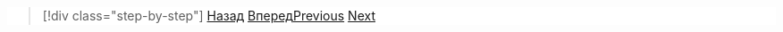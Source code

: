 > [!div class="step-by-step"]
> <span data-ttu-id="627d3-183">[Назад](examining-the-edit-methods-and-edit-view.md)
> [Вперед](adding-a-new-field.md)</span><span class="sxs-lookup"><span data-stu-id="627d3-183">[Previous](examining-the-edit-methods-and-edit-view.md)
[Next](adding-a-new-field.md)</span></span>

